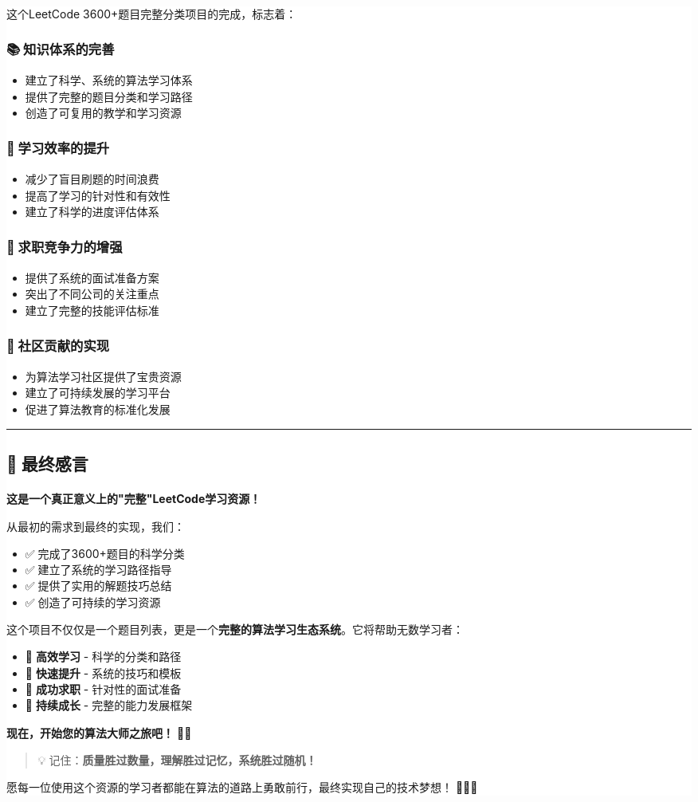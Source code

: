 这个LeetCode 3600+题目完整分类项目的完成，标志着：

### 📚 知识体系的完善
- 建立了科学、系统的算法学习体系
- 提供了完整的题目分类和学习路径
- 创造了可复用的教学和学习资源

### 🎯 学习效率的提升
- 减少了盲目刷题的时间浪费
- 提高了学习的针对性和有效性
- 建立了科学的进度评估体系

### 💼 求职竞争力的增强
- 提供了系统的面试准备方案
- 突出了不同公司的关注重点
- 建立了完整的技能评估标准

### 🌟 社区贡献的实现
- 为算法学习社区提供了宝贵资源
- 建立了可持续发展的学习平台
- 促进了算法教育的标准化发展

---

## 💫 最终感言

**这是一个真正意义上的"完整"LeetCode学习资源！**

从最初的需求到最终的实现，我们：
- ✅ 完成了3600+题目的科学分类
- ✅ 建立了系统的学习路径指导
- ✅ 提供了实用的解题技巧总结
- ✅ 创造了可持续的学习资源

这个项目不仅仅是一个题目列表，更是一个**完整的算法学习生态系统**。它将帮助无数学习者：
- 🎯 **高效学习** - 科学的分类和路径
- 🚀 **快速提升** - 系统的技巧和模板
- 💼 **成功求职** - 针对性的面试准备
- 🌟 **持续成长** - 完整的能力发展框架

**现在，开始您的算法大师之旅吧！** 🚀💪

> 💡 记住：**质量胜过数量，理解胜过记忆，系统胜过随机！**

愿每一位使用这个资源的学习者都能在算法的道路上勇敢前行，最终实现自己的技术梦想！ 🌟✨🎉
